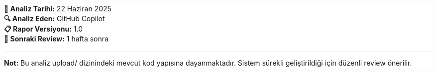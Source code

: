 
**📝 Analiz Tarihi:** 22 Haziran 2025  
**🔍 Analiz Eden:** GitHub Copilot  
**📋 Rapor Versiyonu:** 1.0  
**🎯 Sonraki Review:** 1 hafta sonra  

---

**Not:** Bu analiz upload/ dizinindeki mevcut kod yapısına dayanmaktadır. Sistem sürekli geliştirildiği için düzenli review önerilir.
